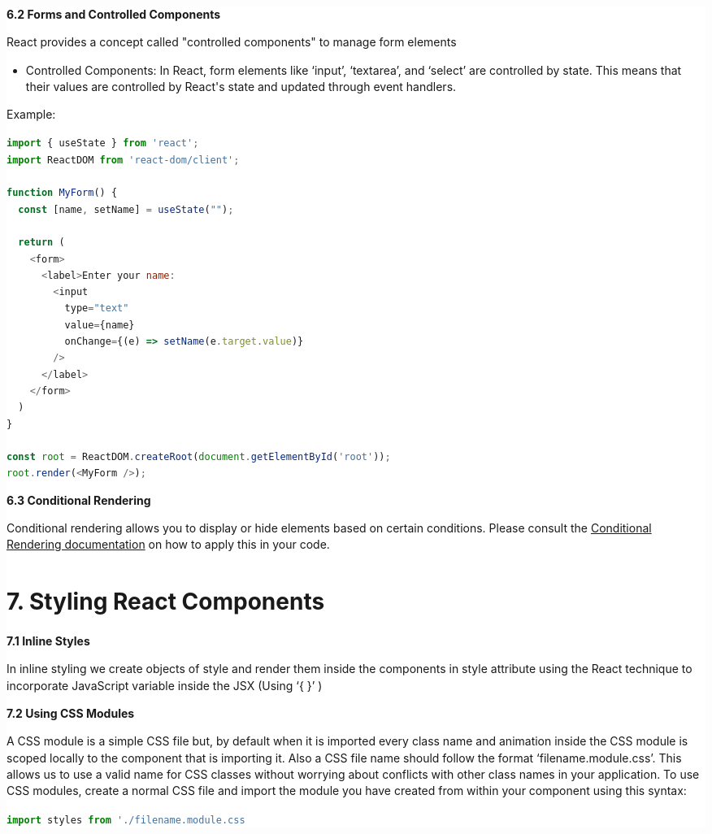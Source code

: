 
<strong>6.2 Forms and Controlled Components</strong>

React provides a concept called "controlled components" to manage form elements

- Controlled Components: In React, form elements like ‘input’, ‘textarea’, and ‘select’ are controlled by state. This means that their values are controlled by React's state and updated through event handlers.

Example: 
```js
import { useState } from 'react';
import ReactDOM from 'react-dom/client';

function MyForm() {
  const [name, setName] = useState("");

  return (
    <form>
      <label>Enter your name:
        <input
          type="text" 
          value={name}
          onChange={(e) => setName(e.target.value)}
        />
      </label>
    </form>
  )
}

const root = ReactDOM.createRoot(document.getElementById('root'));
root.render(<MyForm />);
```


<strong>6.3 Conditional Rendering</strong>

Conditional rendering allows you to display or hide elements based on certain conditions. Please consult the [Conditional Rendering documentation](https://legacy.reactjs.org/docs/conditional-rendering.html) on how to apply this in your code.  





# 7. Styling React Components

   
<strong>7.1 Inline Styles</strong>

In inline styling we create objects of style and render them inside the components in style attribute using the React technique to incorporate JavaScript variable inside the JSX (Using ‘{ }’ )


<strong>7.2 Using CSS Modules</strong>

A CSS module is a simple CSS file but, by default when it is imported every class name and animation inside the CSS module is scoped locally to the component that is importing it. Also a CSS file name should follow the format ‘filename.module.css’. This allows us to use a valid name for CSS classes without worrying about conflicts with other class names in your application.
To use CSS modules, create a normal CSS file and import the module you have created from within your component using this syntax:
```js
import styles from './filename.module.css
```
